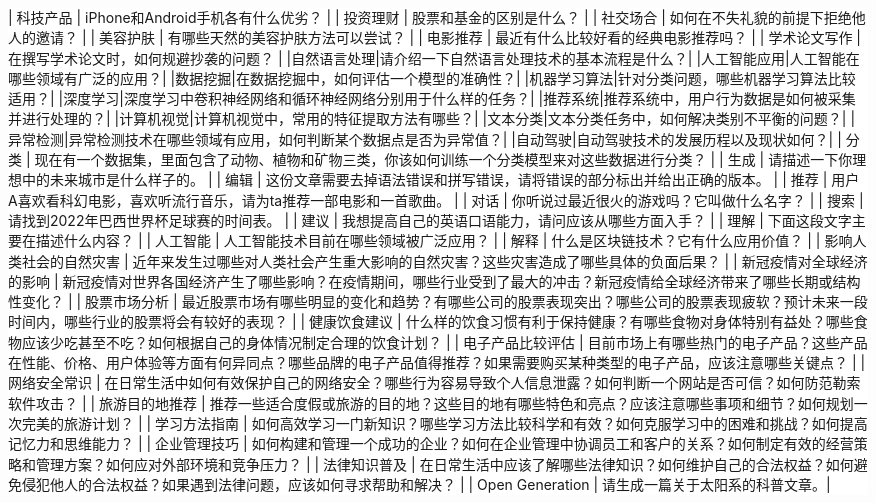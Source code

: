 | 科技产品                                        | iPhone和Android手机各有什么优劣？                                                                                                                                                                                                                                                                                                                             |
| 投资理财                                        | 股票和基金的区别是什么？                                                                                                                                                                                                                                                                                                                                       |
| 社交场合                                        | 如何在不失礼貌的前提下拒绝他人的邀请？                                                                                                                                                                                                                                                                                                                        |
| 美容护肤                                        | 有哪些天然的美容护肤方法可以尝试？                                                                                                                                                                                                                                                                                                                            |
| 电影推荐                                        | 最近有什么比较好看的经典电影推荐吗？                                                                                                                                                                                                                                                                                                                          |
| 学术论文写作                                    | 在撰写学术论文时，如何规避抄袭的问题？                                                                                                                                                                                                                                                                                                                        |
|自然语言处理|请介绍一下自然语言处理技术的基本流程是什么？|
|人工智能应用|人工智能在哪些领域有广泛的应用？|
|数据挖掘|在数据挖掘中，如何评估一个模型的准确性？|
|机器学习算法|针对分类问题，哪些机器学习算法比较适用？|
|深度学习|深度学习中卷积神经网络和循环神经网络分别用于什么样的任务？|
|推荐系统|推荐系统中，用户行为数据是如何被采集并进行处理的？|
|计算机视觉|计算机视觉中，常用的特征提取方法有哪些？|
|文本分类|文本分类任务中，如何解决类别不平衡的问题？|
|异常检测|异常检测技术在哪些领域有应用，如何判断某个数据点是否为异常值？|
|自动驾驶|自动驾驶技术的发展历程以及现状如何？|
| 分类 | 现在有一个数据集，里面包含了动物、植物和矿物三类，你该如何训练一个分类模型来对这些数据进行分类？ |
| 生成 | 请描述一下你理想中的未来城市是什么样子的。 |
| 编辑 | 这份文章需要去掉语法错误和拼写错误，请将错误的部分标出并给出正确的版本。 |
| 推荐 | 用户A喜欢看科幻电影，喜欢听流行音乐，请为ta推荐一部电影和一首歌曲。 |
| 对话 | 你听说过最近很火的游戏吗？它叫做什么名字？ |
| 搜索 | 请找到2022年巴西世界杯足球赛的时间表。 |
| 建议 | 我想提高自己的英语口语能力，请问应该从哪些方面入手？ |
| 理解 | 下面这段文字主要在描述什么内容？ |
| 人工智能 | 人工智能技术目前在哪些领域被广泛应用？ |
| 解释 | 什么是区块链技术？它有什么应用价值？ |
| 影响人类社会的自然灾害 | 近年来发生过哪些对人类社会产生重大影响的自然灾害？这些灾害造成了哪些具体的负面后果？                                                                                                                                                  |
| 新冠疫情对全球经济的影响        | 新冠疫情对世界各国经济产生了哪些影响？在疫情期间，哪些行业受到了最大的冲击？新冠疫情给全球经济带来了哪些长期或结构性变化？                                                                                                             |
| 股票市场分析            | 最近股票市场有哪些明显的变化和趋势？有哪些公司的股票表现突出？哪些公司的股票表现疲软？预计未来一段时间内，哪些行业的股票将会有较好的表现？                                                                                           |
| 健康饮食建议              | 什么样的饮食习惯有利于保持健康？有哪些食物对身体特别有益处？哪些食物应该少吃甚至不吃？如何根据自己的身体情况制定合理的饮食计划？                                                                                                |
| 电子产品比较评估        | 目前市场上有哪些热门的电子产品？这些产品在性能、价格、用户体验等方面有何异同点？哪些品牌的电子产品值得推荐？如果需要购买某种类型的电子产品，应该注意哪些关键点？                                                                     |
| 网络安全常识              | 在日常生活中如何有效保护自己的网络安全？哪些行为容易导致个人信息泄露？如何判断一个网站是否可信？如何防范勒索软件攻击？                                                                                                                 |
| 旅游目的地推荐          | 推荐一些适合度假或旅游的目的地？这些目的地有哪些特色和亮点？应该注意哪些事项和细节？如何规划一次完美的旅游计划？                                                                                                             |
| 学习方法指南              | 如何高效学习一门新知识？哪些学习方法比较科学和有效？如何克服学习中的困难和挑战？如何提高记忆力和思维能力？                                                                                                                           |
| 企业管理技巧              | 如何构建和管理一个成功的企业？如何在企业管理中协调员工和客户的关系？如何制定有效的经营策略和管理方案？如何应对外部环境和竞争压力？                                                                                                 |
| 法律知识普及              | 在日常生活中应该了解哪些法律知识？如何维护自己的合法权益？如何避免侵犯他人的合法权益？如果遇到法律问题，应该如何寻求帮助和解决？                                                                                                     |
| Open Generation | 请生成一篇关于太阳系的科普文章。|
